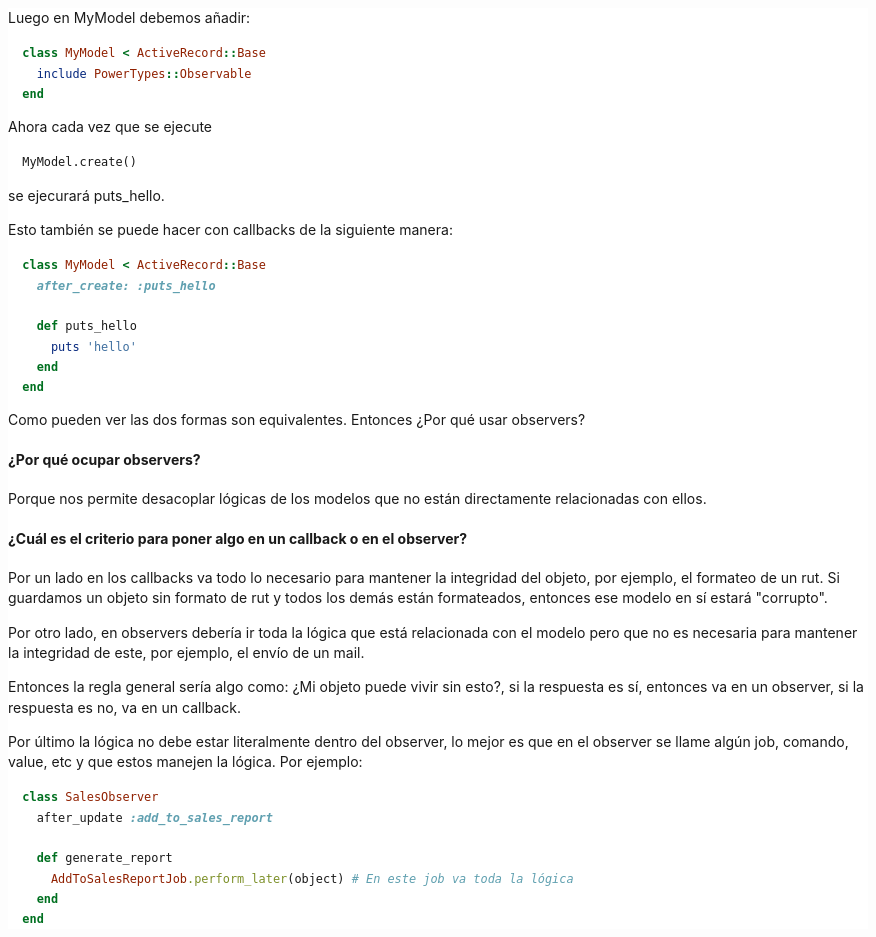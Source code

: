 Luego en MyModel debemos añadir:
```ruby 
  class MyModel < ActiveRecord::Base
    include PowerTypes::Observable
  end
```

Ahora cada vez que se ejecute 

```code 
  MyModel.create()
```

se ejecurará puts_hello.


Esto también se puede hacer con callbacks de la siguiente manera:

```ruby 
  class MyModel < ActiveRecord::Base
    after_create: :puts_hello

    def puts_hello
      puts 'hello'
    end
  end
```

Como pueden ver las dos formas son equivalentes. Entonces ¿Por qué usar observers?
#### **¿Por qué ocupar observers?**

Porque nos permite desacoplar lógicas de los modelos que no están directamente relacionadas con ellos.

#### **¿Cuál es el criterio para poner algo en un callback o en el observer?**


Por un lado en los callbacks va todo lo necesario para mantener la integridad del objeto, por ejemplo, el formateo de un rut. Si guardamos un objeto sin formato de rut y todos los demás están formateados, entonces ese modelo en sí estará "corrupto".

Por otro lado, en observers debería ir toda la lógica que está relacionada con el modelo pero que no es necesaria para mantener la integridad de este, por ejemplo, el envío de un mail.

Entonces la regla general sería algo como: ¿Mi objeto puede vivir sin esto?, si la respuesta es sí, entonces va en un observer, si la respuesta es no, va en un callback.


Por último la lógica no debe estar literalmente dentro del observer, lo mejor es que en el observer se llame algún job, comando, value, etc y que estos manejen la lógica. Por ejemplo:

```ruby
  class SalesObserver
    after_update :add_to_sales_report

    def generate_report
      AddToSalesReportJob.perform_later(object) # En este job va toda la lógica
    end
  end
```
